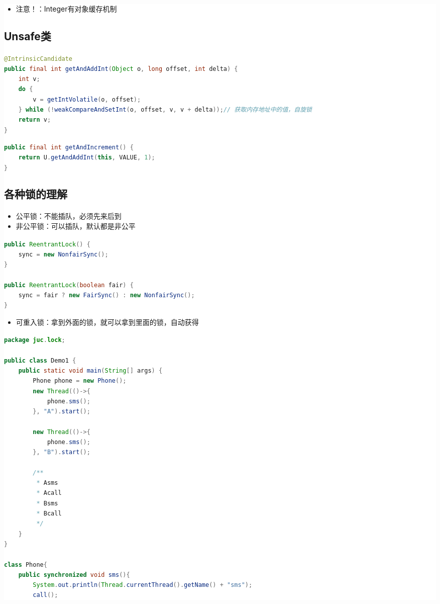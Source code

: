 - 注意！：Integer有对象缓存机制



## Unsafe类

```java
@IntrinsicCandidate
public final int getAndAddInt(Object o, long offset, int delta) {
    int v;
    do {
        v = getIntVolatile(o, offset);
    } while (!weakCompareAndSetInt(o, offset, v, v + delta));// 获取内存地址中的值，自旋锁
    return v;
}
```

```java
public final int getAndIncrement() {
    return U.getAndAddInt(this, VALUE, 1);
}
```

## 各种锁的理解

- 公平锁：不能插队，必须先来后到
- 非公平锁：可以插队，默认都是非公平

```java
public ReentrantLock() {
    sync = new NonfairSync();
}

public ReentrantLock(boolean fair) {
    sync = fair ? new FairSync() : new NonfairSync();
}
```

- 可重入锁：拿到外面的锁，就可以拿到里面的锁，自动获得

```java
package juc.lock;

public class Demo1 {
    public static void main(String[] args) {
        Phone phone = new Phone();
        new Thread(()->{
            phone.sms();
        }, "A").start();

        new Thread(()->{
            phone.sms();
        }, "B").start();

        /**
         * Asms
         * Acall
         * Bsms
         * Bcall
         */
    }
}

class Phone{
    public synchronized void sms(){
        System.out.println(Thread.currentThread().getName() + "sms");
        call();
```